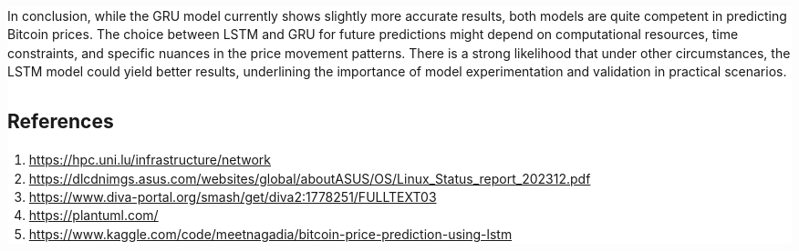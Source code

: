 In conclusion, while the GRU model currently shows slightly more accurate results, both models are quite competent in predicting Bitcoin prices. The choice between LSTM and GRU for future predictions might depend on computational resources, time constraints, and specific nuances in the price movement patterns. There is a strong likelihood that under other circumstances, the LSTM model could yield better results, underlining the importance of model experimentation and validation in practical scenarios.
  
## References
1. https://hpc.uni.lu/infrastructure/network
2. https://dlcdnimgs.asus.com/websites/global/aboutASUS/OS/Linux_Status_report_202312.pdf
3. https://www.diva-portal.org/smash/get/diva2:1778251/FULLTEXT03
4. https://plantuml.com/
5. https://www.kaggle.com/code/meetnagadia/bitcoin-price-prediction-using-lstm
